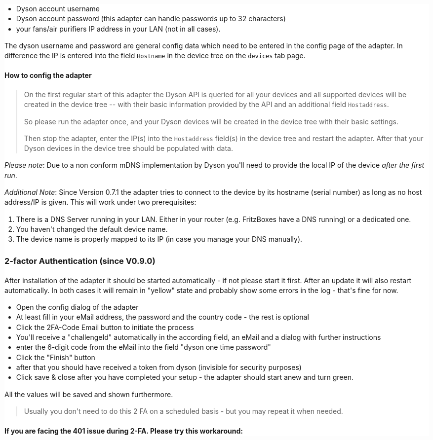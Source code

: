 - Dyson account username
- Dyson account password (this adapter can handle passwords up to 32 characters)
- your fans/air purifiers IP address in your LAN (not in all cases).

The dyson username and password are general config data which need to be entered in the config page of the adapter.
In difference the IP is entered into the field `Hostname` in the device tree on the `devices` tab page.

#### How to config the adapter

> On the first regular start of this adapter the Dyson API is queried for all your devices and all supported devices will be created in the device tree -- with their basic information provided by the API and an additional field `Hostaddress`.
>
> So please run the adapter once, and your Dyson devices will be created in the device tree with their basic settings.
>
> Then stop the adapter, enter the IP(s) into the `Hostaddress` field(s) in the device tree and restart the adapter. After that your Dyson devices in the device tree should be populated with data.

_Please note_: Due to a non conform mDNS implementation by Dyson you'll need to provide the local IP of the device _after the first run_.

_Additional Note_: Since Version 0.7.1 the adapter tries to connect to the device by its hostname (serial number) as long as no host address/IP is given. This will work under two prerequisites:

1. There is a DNS Server running in your LAN. Either in your router (e.g. FritzBoxes have a DNS running) or a dedicated one.
2. You haven't changed the default device name.
3. The device name is properly mapped to its IP (in case you manage your DNS manually).

### 2-factor Authentication (since V0.9.0)

After installation of the adapter it should be started automatically - if not please start it first.
After an update it will also restart automatically. In both cases it will remain in "yellow" state
and probably show some errors in the log - that's fine for now.

- Open the config dialog of the adapter
- At least fill in your eMail address, the password and the country code - the rest is optional
- Click the 2FA-Code Email button to initiate the process
- You'll receive a "challengeId" automatically in the according field, an eMail and a dialog with further instructions
- enter the 6-digit code from the eMail into the field "dyson one time password"
- Click the "Finish" button
- after that you should have received a token from dyson (invisible for security purposes)
- Click save & close after you have completed your setup - the adapter should start anew and turn green.

All the values will be saved and shown furthermore.

> Usually you don't need to do this 2 FA on a scheduled basis - but you may repeat it when needed.

#### If you are facing the 401 issue during 2-FA. Please try this workaround:
